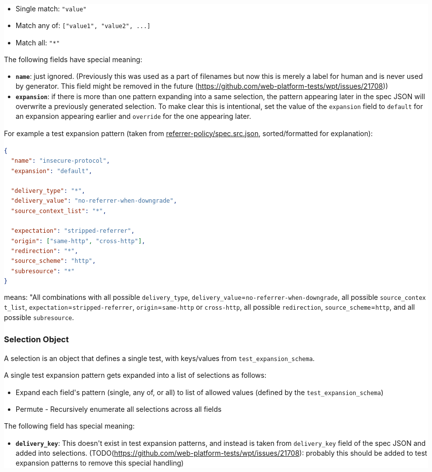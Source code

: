 * Single match: ```"value"```

* Match any of: ```["value1", "value2", ...]```

* Match all: ```"*"```

The following fields have special meaning:

- **`name`**: just ignored. (Previously this was used as a part of filenames but now this is merely a label for human and is never used by generator. This field might be removed in the future (https://github.com/web-platform-tests/wpt/issues/21708))
- **`expansion`**: if there is more than one pattern expanding into a same selection, the pattern appearing later in the spec JSON will overwrite a previously generated selection. To make clear this is intentional, set the value of the ```expansion``` field to ```default``` for an expansion appearing earlier and ```override``` for the one appearing later.

For example a test expansion pattern (taken from [referrer-policy/spec.src.json](../../referrer-policy/spec.src.json), sorted/formatted for explanation):

```json
{
  "name": "insecure-protocol",
  "expansion": "default",

  "delivery_type": "*",
  "delivery_value": "no-referrer-when-downgrade",
  "source_context_list": "*",

  "expectation": "stripped-referrer",
  "origin": ["same-http", "cross-http"],
  "redirection": "*",
  "source_scheme": "http",
  "subresource": "*"
}
```

means: "All combinations with all possible `delivery_type`,  `delivery_value`=`no-referrer-when-downgrade`, all possible `source_context_list`, `expectation`=`stripped-referrer`, `origin`=`same-http` or `cross-http`,  all possible `redirection`, `source_scheme`=`http`, and all possible `subresource`.

### Selection Object

A selection is an object that defines a single test, with keys/values from `test_expansion_schema`.

A single test expansion pattern gets expanded into a list of selections as follows:

* Expand each field's pattern (single, any of, or all) to list of allowed values (defined by the ```test_expansion_schema```)

* Permute - Recursively enumerate all selections across all fields

The following field has special meaning:

- **`delivery_key`**: This doesn't exist in test expansion patterns, and instead is taken from `delivery_key` field of the spec JSON and added into selections. (TODO(https://github.com/web-platform-tests/wpt/issues/21708): probably this should be added to test expansion patterns to remove this special handling)
